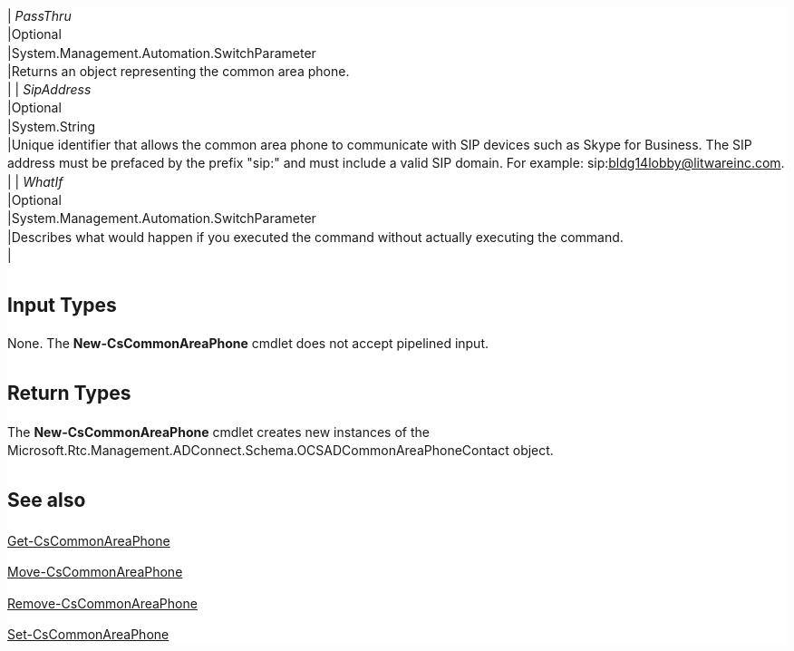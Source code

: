 | _PassThru_ <br/> |Optional  <br/> |System.Management.Automation.SwitchParameter  <br/> |Returns an object representing the common area phone.  <br/> |
| _SipAddress_ <br/> |Optional  <br/> |System.String  <br/> |Unique identifier that allows the common area phone to communicate with SIP devices such as Skype for Business. The SIP address must be prefaced by the prefix "sip:" and must include a valid SIP domain. For example: sip:bldg14lobby@litwareinc.com.  <br/> |
| _WhatIf_ <br/> |Optional  <br/> |System.Management.Automation.SwitchParameter  <br/> |Describes what would happen if you executed the command without actually executing the command.  <br/> |
   
## Input Types

None. The **New-CsCommonAreaPhone** cmdlet does not accept pipelined input.
  
## Return Types

The **New-CsCommonAreaPhone** cmdlet creates new instances of the Microsoft.Rtc.Management.ADConnect.Schema.OCSADCommonAreaPhoneContact object.
  
## See also

#### 

[Get-CsCommonAreaPhone](get-cscommonareaphone.md)
  
[Move-CsCommonAreaPhone](move-cscommonareaphone.md)
  
[Remove-CsCommonAreaPhone](remove-cscommonareaphone.md)
  
[Set-CsCommonAreaPhone](set-cscommonareaphone.md)

